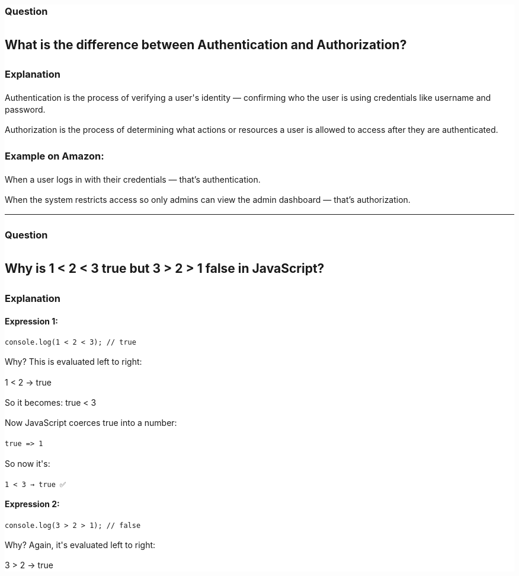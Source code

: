 
### Question 
What is the difference between Authentication and Authorization?
---

### Explanation
Authentication is the process of verifying a user's identity — confirming who the user is using credentials like username and password.

Authorization is the process of determining what actions or resources a user is allowed to access after they are authenticated.

### Example on Amazon:

When a user logs in with their credentials — that’s authentication.

When the system restricts access so only admins can view the admin dashboard — that’s authorization.

---

### Question
Why is 1 < 2 < 3 true but 3 > 2 > 1 false in JavaScript?
---

### Explanation
**Expression 1:**
```
console.log(1 < 2 < 3); // true
```
Why?
This is evaluated left to right:

1 < 2 → true

So it becomes: true < 3

Now JavaScript coerces true into a number:
```
true => 1
```
So now it's:
```
1 < 3 → true ✅
```

**Expression 2:**
```
console.log(3 > 2 > 1); // false
```
Why?
Again, it's evaluated left to right:

3 > 2 → true
